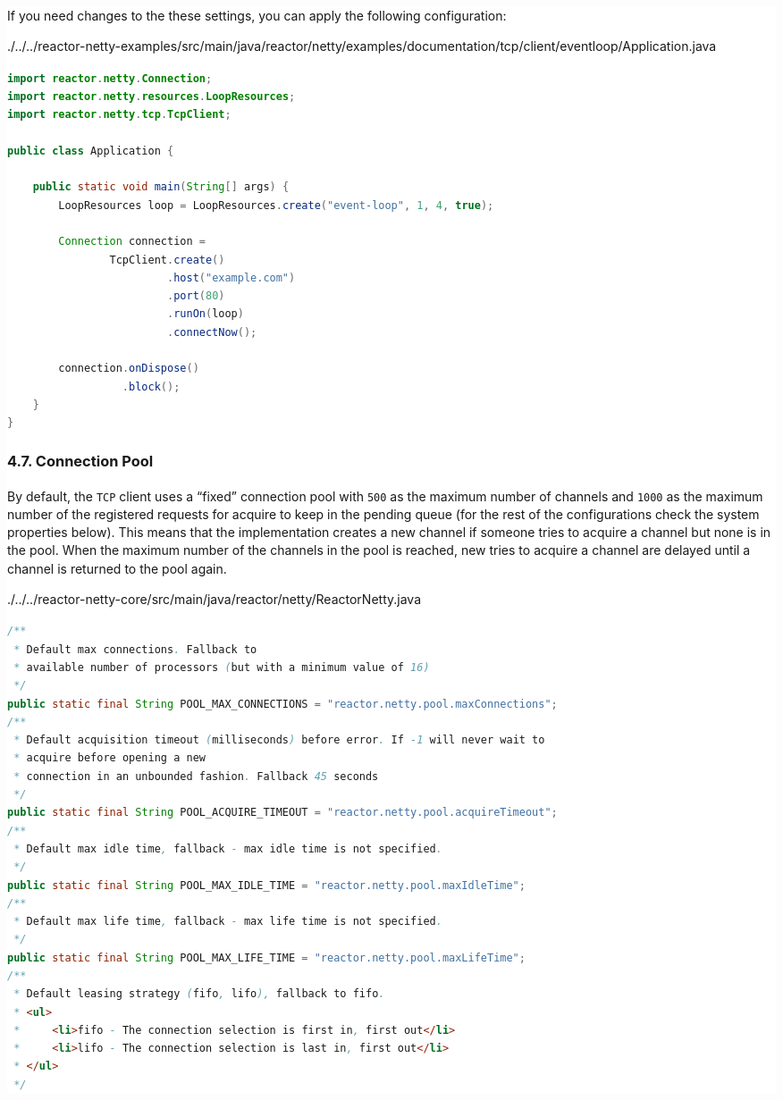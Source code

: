 If you need changes to the these settings, you can apply the following configuration:

./../../reactor-netty-examples/src/main/java/reactor/netty/examples/documentation/tcp/client/eventloop/Application.java

```java
import reactor.netty.Connection;
import reactor.netty.resources.LoopResources;
import reactor.netty.tcp.TcpClient;

public class Application {

	public static void main(String[] args) {
		LoopResources loop = LoopResources.create("event-loop", 1, 4, true);

		Connection connection =
				TcpClient.create()
				         .host("example.com")
				         .port(80)
				         .runOn(loop)
				         .connectNow();

		connection.onDispose()
		          .block();
	}
}
```

### 4.7. Connection Pool

By default, the `TCP` client uses a “fixed” connection pool with `500` as the maximum number of channels and `1000` as the maximum number of the registered requests for acquire to keep in the pending queue (for the rest of the configurations check the system properties below). This means that the implementation creates a new channel if someone tries to acquire a channel but none is in the pool. When the maximum number of the channels in the pool is reached, new tries to acquire a channel are delayed until a channel is returned to the pool again.

./../../reactor-netty-core/src/main/java/reactor/netty/ReactorNetty.java

```java
/**
 * Default max connections. Fallback to
 * available number of processors (but with a minimum value of 16)
 */
public static final String POOL_MAX_CONNECTIONS = "reactor.netty.pool.maxConnections";
/**
 * Default acquisition timeout (milliseconds) before error. If -1 will never wait to
 * acquire before opening a new
 * connection in an unbounded fashion. Fallback 45 seconds
 */
public static final String POOL_ACQUIRE_TIMEOUT = "reactor.netty.pool.acquireTimeout";
/**
 * Default max idle time, fallback - max idle time is not specified.
 */
public static final String POOL_MAX_IDLE_TIME = "reactor.netty.pool.maxIdleTime";
/**
 * Default max life time, fallback - max life time is not specified.
 */
public static final String POOL_MAX_LIFE_TIME = "reactor.netty.pool.maxLifeTime";
/**
 * Default leasing strategy (fifo, lifo), fallback to fifo.
 * <ul>
 *     <li>fifo - The connection selection is first in, first out</li>
 *     <li>lifo - The connection selection is last in, first out</li>
 * </ul>
 */
```